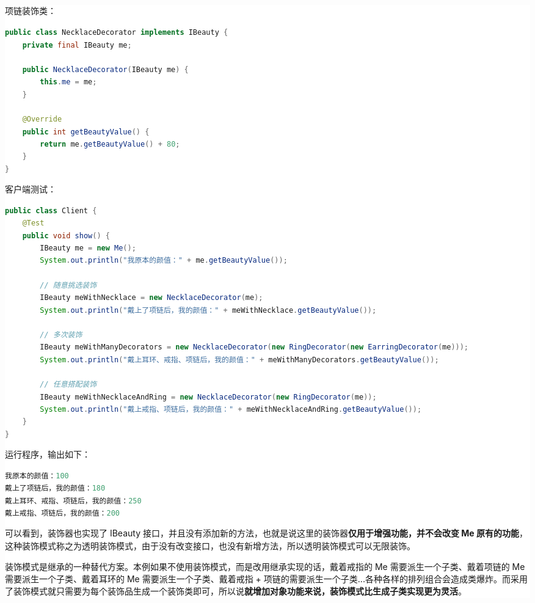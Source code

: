 项链装饰类：

```java
public class NecklaceDecorator implements IBeauty {
    private final IBeauty me;

    public NecklaceDecorator(IBeauty me) {
        this.me = me;
    }

    @Override
    public int getBeautyValue() {
        return me.getBeautyValue() + 80;
    }
}
```

客户端测试：

```java
public class Client {
    @Test
    public void show() {
        IBeauty me = new Me();
        System.out.println("我原本的颜值：" + me.getBeautyValue());

        // 随意挑选装饰
        IBeauty meWithNecklace = new NecklaceDecorator(me);
        System.out.println("戴上了项链后，我的颜值：" + meWithNecklace.getBeautyValue());

        // 多次装饰
        IBeauty meWithManyDecorators = new NecklaceDecorator(new RingDecorator(new EarringDecorator(me)));
        System.out.println("戴上耳环、戒指、项链后，我的颜值：" + meWithManyDecorators.getBeautyValue());

        // 任意搭配装饰
        IBeauty meWithNecklaceAndRing = new NecklaceDecorator(new RingDecorator(me));
        System.out.println("戴上戒指、项链后，我的颜值：" + meWithNecklaceAndRing.getBeautyValue());
    }
}
```

运行程序，输出如下：

```java
我原本的颜值：100
戴上了项链后，我的颜值：180
戴上耳环、戒指、项链后，我的颜值：250
戴上戒指、项链后，我的颜值：200
```

可以看到，装饰器也实现了 IBeauty 接口，并且没有添加新的方法，也就是说这里的装饰器**仅用于增强功能，并不会改变 Me 原有的功能**，这种装饰模式称之为透明装饰模式，由于没有改变接口，也没有新增方法，所以透明装饰模式可以无限装饰。

装饰模式是继承的一种替代方案。本例如果不使用装饰模式，而是改用继承实现的话，戴着戒指的 Me 需要派生一个子类、戴着项链的 Me 需要派生一个子类、戴着耳环的 Me 需要派生一个子类、戴着戒指 + 项链的需要派生一个子类...各种各样的排列组合会造成类爆炸。而采用了装饰模式就只需要为每个装饰品生成一个装饰类即可，所以说**就增加对象功能来说，装饰模式比生成子类实现更为灵活**。
